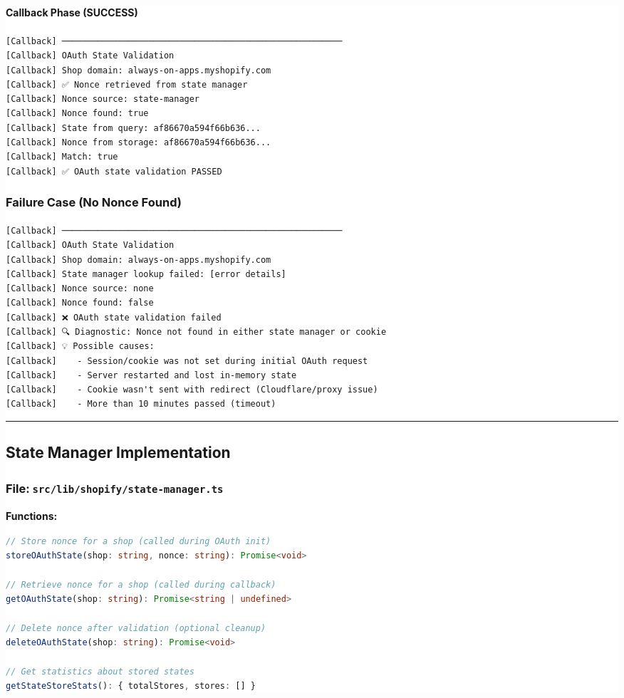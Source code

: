 #### Callback Phase (SUCCESS)
```
[Callback] ───────────────────────────────────────────────────────
[Callback] OAuth State Validation
[Callback] Shop domain: always-on-apps.myshopify.com
[Callback] ✅ Nonce retrieved from state manager
[Callback] Nonce source: state-manager
[Callback] Nonce found: true
[Callback] State from query: af86670a594f66b636...
[Callback] Nonce from storage: af86670a594f66b636...
[Callback] Match: true
[Callback] ✅ OAuth state validation PASSED
```

### **Failure Case (No Nonce Found)**

```
[Callback] ───────────────────────────────────────────────────────
[Callback] OAuth State Validation
[Callback] Shop domain: always-on-apps.myshopify.com
[Callback] State manager lookup failed: [error details]
[Callback] Nonce source: none
[Callback] Nonce found: false
[Callback] ❌ OAuth state validation failed
[Callback] 🔍 Diagnostic: Nonce not found in either state manager or cookie
[Callback] 💡 Possible causes:
[Callback]    - Session/cookie was not set during initial OAuth request
[Callback]    - Server restarted and lost in-memory state
[Callback]    - Cookie wasn't sent with redirect (Cloudflare/proxy issue)
[Callback]    - More than 10 minutes passed (timeout)
```

---

## State Manager Implementation

### **File: `src/lib/shopify/state-manager.ts`**

**Functions:**

```typescript
// Store nonce for a shop (called during OAuth init)
storeOAuthState(shop: string, nonce: string): Promise<void>

// Retrieve nonce for a shop (called during callback)
getOAuthState(shop: string): Promise<string | undefined>

// Delete nonce after validation (optional cleanup)
deleteOAuthState(shop: string): Promise<void>

// Get statistics about stored states
getStateStoreStats(): { totalStores, stores: [] }
```
